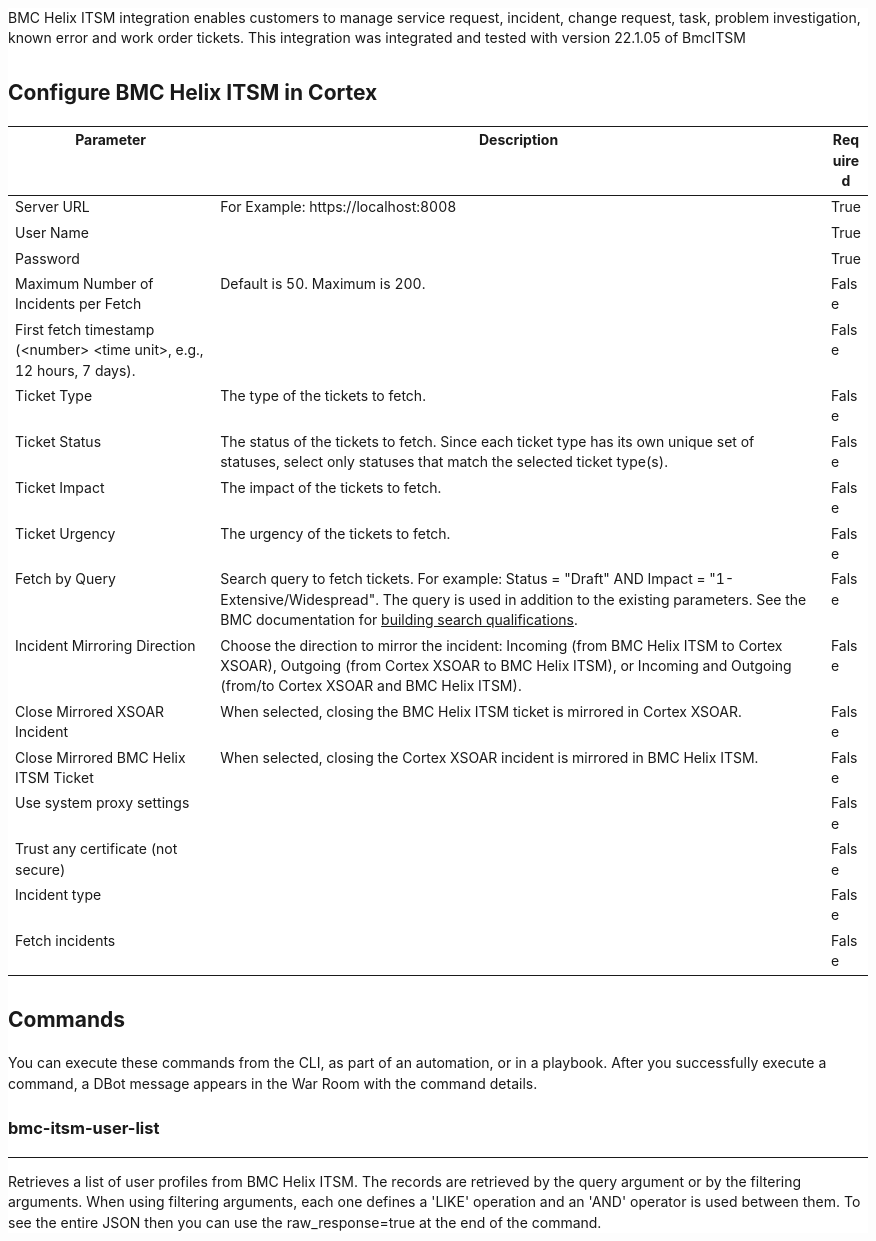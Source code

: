 BMC Helix ITSM integration enables customers to manage service request, incident, change request, task, problem investigation, known error and work order tickets.
This integration was integrated and tested with version 22.1.05 of BmcITSM

## Configure BMC Helix ITSM in Cortex


| **Parameter** | **Description** | **Required** |
| --- | --- | --- |
| Server URL | For Example: https://localhost:8008 | True |
| User Name |  | True |
| Password |  | True |
| Maximum Number of Incidents per Fetch | Default is 50. Maximum is 200. | False |
| First fetch timestamp (&lt;number&gt; &lt;time unit&gt;, e.g., 12 hours, 7 days). |  | False |
| Ticket Type | The type of the tickets to fetch. | False |
| Ticket Status | The status of the tickets to fetch. Since each ticket type has its own unique set of statuses, select only statuses that match the selected ticket type\(s\). | False |
| Ticket Impact | The impact of the tickets to fetch. | False |
| Ticket Urgency | The urgency of the tickets to fetch. | False |
| Fetch by Query | Search query to fetch tickets. For example: Status = "Draft" AND Impact = "1-Extensive/Widespread". The query is used in addition to the existing parameters. See the BMC documentation for  [building search qualifications](https://docs.bmc.com/docs/ars2008/building-qualifications-and-expressions-929630007.html). | False |
| Incident Mirroring Direction | Choose the direction to mirror the incident: Incoming \(from BMC Helix ITSM to Cortex XSOAR\), Outgoing \(from Cortex XSOAR to BMC Helix ITSM\), or Incoming and Outgoing \(from/to Cortex XSOAR and BMC Helix ITSM\). | False |
| Close Mirrored XSOAR Incident | When selected, closing the BMC Helix ITSM ticket is mirrored in Cortex XSOAR. | False |
| Close Mirrored BMC Helix ITSM Ticket | When selected, closing the Cortex XSOAR incident is mirrored in BMC Helix ITSM. | False |
| Use system proxy settings |  | False |
| Trust any certificate (not secure) |  | False |
| Incident type |  | False |
| Fetch incidents |  | False |

## Commands

You can execute these commands from the CLI, as part of an automation, or in a playbook.
After you successfully execute a command, a DBot message appears in the War Room with the command details.

### bmc-itsm-user-list

***
Retrieves a list of user profiles from BMC Helix ITSM. The records are retrieved by the query argument or by the filtering arguments. When using filtering arguments, each one defines a 'LIKE' operation and an 'AND' operator is used between them. To see the entire JSON then you can use the raw_response=true at the end of the command.
